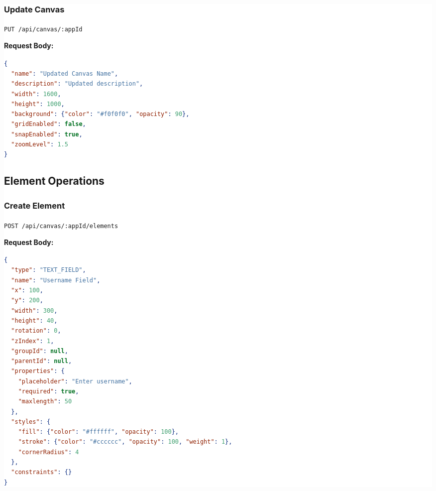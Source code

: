 ### Update Canvas
```http
PUT /api/canvas/:appId
```

**Request Body:**
```json
{
  "name": "Updated Canvas Name",
  "description": "Updated description",
  "width": 1600,
  "height": 1000,
  "background": {"color": "#f0f0f0", "opacity": 90},
  "gridEnabled": false,
  "snapEnabled": true,
  "zoomLevel": 1.5
}
```

## Element Operations

### Create Element
```http
POST /api/canvas/:appId/elements
```

**Request Body:**
```json
{
  "type": "TEXT_FIELD",
  "name": "Username Field",
  "x": 100,
  "y": 200,
  "width": 300,
  "height": 40,
  "rotation": 0,
  "zIndex": 1,
  "groupId": null,
  "parentId": null,
  "properties": {
    "placeholder": "Enter username",
    "required": true,
    "maxlength": 50
  },
  "styles": {
    "fill": {"color": "#ffffff", "opacity": 100},
    "stroke": {"color": "#cccccc", "opacity": 100, "weight": 1},
    "cornerRadius": 4
  },
  "constraints": {}
}
```
